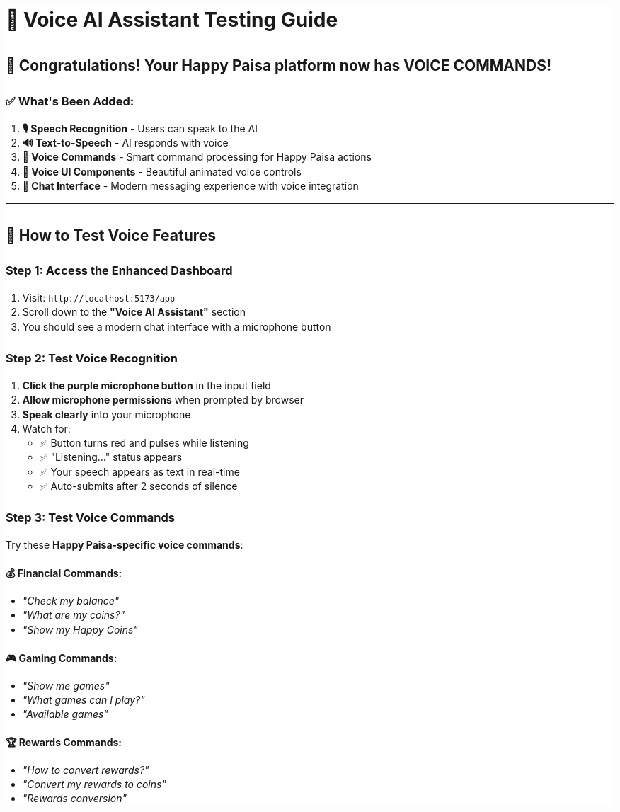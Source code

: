 # 🎤 Voice AI Assistant Testing Guide

## 🎉 **Congratulations! Your Happy Paisa platform now has VOICE COMMANDS!**

### ✅ **What's Been Added:**

1. **🎙️ Speech Recognition** - Users can speak to the AI
2. **🔊 Text-to-Speech** - AI responds with voice
3. **🎯 Voice Commands** - Smart command processing for Happy Paisa actions
4. **🎨 Voice UI Components** - Beautiful animated voice controls
5. **💬 Chat Interface** - Modern messaging experience with voice integration

---

## 🚀 **How to Test Voice Features**

### **Step 1: Access the Enhanced Dashboard**
1. Visit: `http://localhost:5173/app`
2. Scroll down to the **"Voice AI Assistant"** section
3. You should see a modern chat interface with a microphone button

### **Step 2: Test Voice Recognition**
1. **Click the purple microphone button** in the input field
2. **Allow microphone permissions** when prompted by browser
3. **Speak clearly** into your microphone
4. Watch for:
   - ✅ Button turns red and pulses while listening
   - ✅ "Listening..." status appears
   - ✅ Your speech appears as text in real-time
   - ✅ Auto-submits after 2 seconds of silence

### **Step 3: Test Voice Commands**
Try these **Happy Paisa-specific voice commands**:

#### 💰 **Financial Commands:**
- *"Check my balance"*
- *"What are my coins?"*
- *"Show my Happy Coins"*

#### 🎮 **Gaming Commands:**
- *"Show me games"*
- *"What games can I play?"*
- *"Available games"*

#### 🏆 **Rewards Commands:**
- *"How to convert rewards?"*
- *"Convert my rewards to coins"*
- *"Rewards conversion"*
